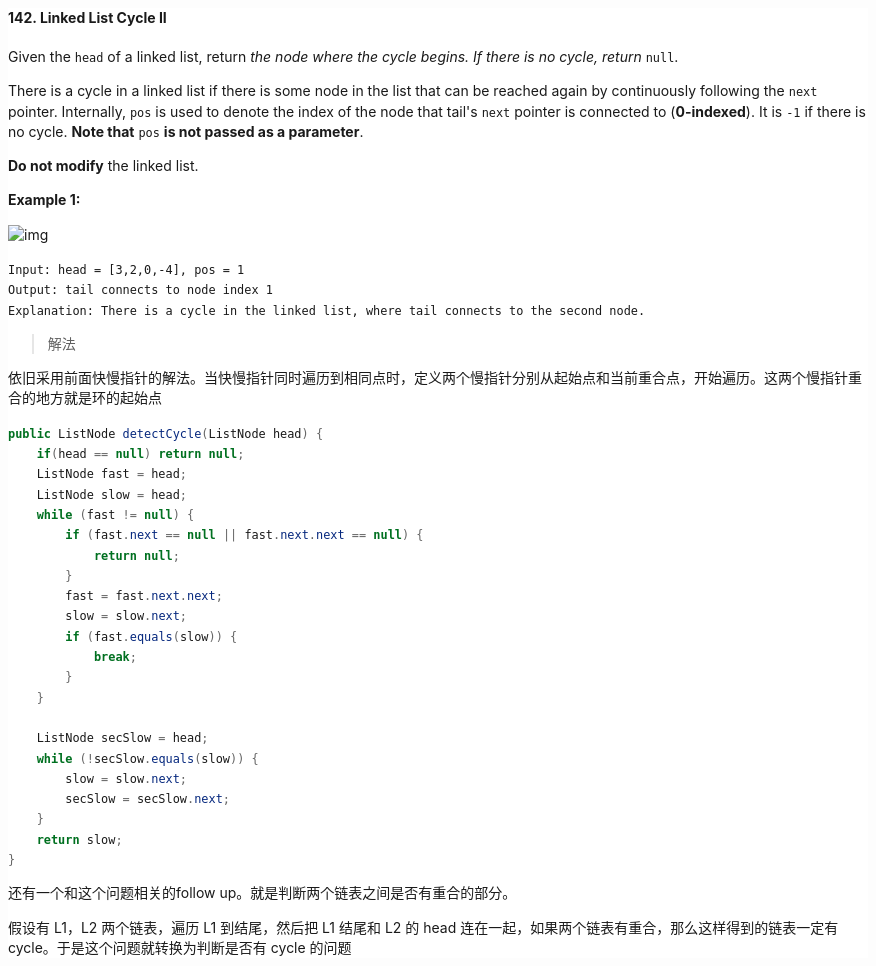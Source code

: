 
#### 142. Linked List Cycle II

Given the `head` of a linked list, return _the node where the cycle begins. If there is no cycle, return_ `null`.

There is a cycle in a linked list if there is some node in the list that can be reached again by continuously following the `next` pointer. Internally, `pos` is used to denote the index of the node that tail's `next` pointer is connected to (**0-indexed**). It is `-1` if there is no cycle. **Note that** `pos` **is not passed as a parameter**.

**Do not modify** the linked list.

**Example 1:**

![img](https://assets.leetcode.com/uploads/2018/12/07/circularlinkedlist.png)

```
Input: head = [3,2,0,-4], pos = 1
Output: tail connects to node index 1
Explanation: There is a cycle in the linked list, where tail connects to the second node.
```

> 解法

依旧采用前面快慢指针的解法。当快慢指针同时遍历到相同点时，定义两个慢指针分别从起始点和当前重合点，开始遍历。这两个慢指针重合的地方就是环的起始点

```java
public ListNode detectCycle(ListNode head) {
    if(head == null) return null;
    ListNode fast = head;
    ListNode slow = head;
    while (fast != null) {
        if (fast.next == null || fast.next.next == null) {
            return null;
        }
        fast = fast.next.next;
        slow = slow.next;
        if (fast.equals(slow)) {
            break;
        }
    }

    ListNode secSlow = head;
    while (!secSlow.equals(slow)) {
        slow = slow.next;
        secSlow = secSlow.next;
    }
    return slow;
}
```

还有一个和这个问题相关的follow up。就是判断两个链表之间是否有重合的部分。

假设有 L1，L2 两个链表，遍历 L1 到结尾，然后把 L1 结尾和 L2 的 head 连在一起，如果两个链表有重合，那么这样得到的链表一定有 cycle。于是这个问题就转换为判断是否有 cycle 的问题
